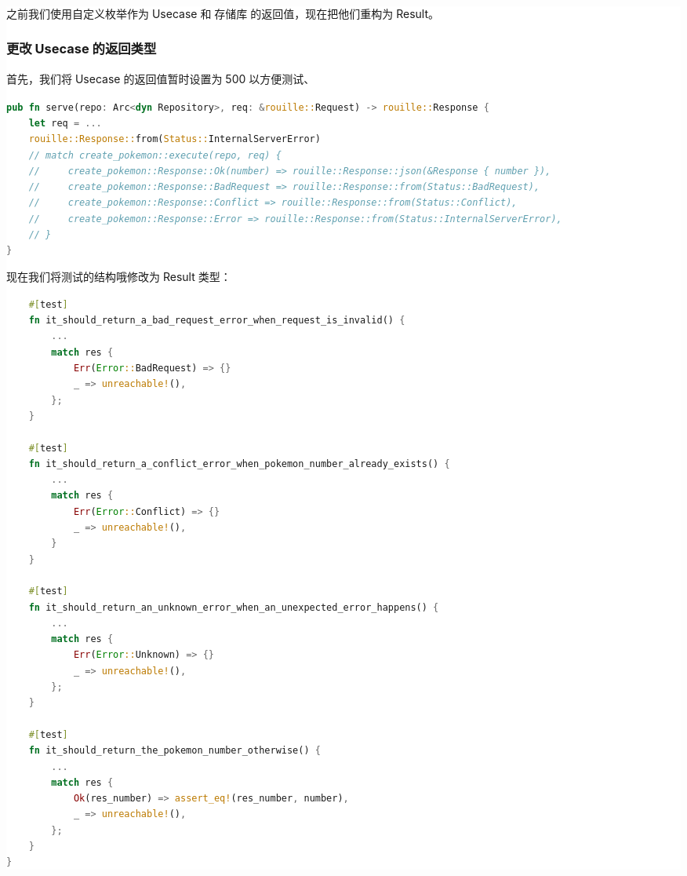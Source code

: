 之前我们使用自定义枚举作为 Usecase 和 存储库 的返回值，现在把他们重构为 Result。

### 更改 Usecase 的返回类型

首先，我们将 Usecase 的返回值暂时设置为 500 以方便测试、

```rs
pub fn serve(repo: Arc<dyn Repository>, req: &rouille::Request) -> rouille::Response {
    let req = ...
    rouille::Response::from(Status::InternalServerError)
    // match create_pokemon::execute(repo, req) {
    //     create_pokemon::Response::Ok(number) => rouille::Response::json(&Response { number }),
    //     create_pokemon::Response::BadRequest => rouille::Response::from(Status::BadRequest),
    //     create_pokemon::Response::Conflict => rouille::Response::from(Status::Conflict),
    //     create_pokemon::Response::Error => rouille::Response::from(Status::InternalServerError),
    // }
}
```

现在我们将测试的结构哦修改为 Result 类型：

```rs
    #[test]
    fn it_should_return_a_bad_request_error_when_request_is_invalid() {
        ...
        match res {
            Err(Error::BadRequest) => {}
            _ => unreachable!(),
        };
    }

    #[test]
    fn it_should_return_a_conflict_error_when_pokemon_number_already_exists() {
        ...
        match res {
            Err(Error::Conflict) => {}
            _ => unreachable!(),
        }
    }

    #[test]
    fn it_should_return_an_unknown_error_when_an_unexpected_error_happens() {
        ...
        match res {
            Err(Error::Unknown) => {}
            _ => unreachable!(),
        };
    }

    #[test]
    fn it_should_return_the_pokemon_number_otherwise() {
        ...
        match res {
            Ok(res_number) => assert_eq!(res_number, number),
            _ => unreachable!(),
        };
    }
}
```
